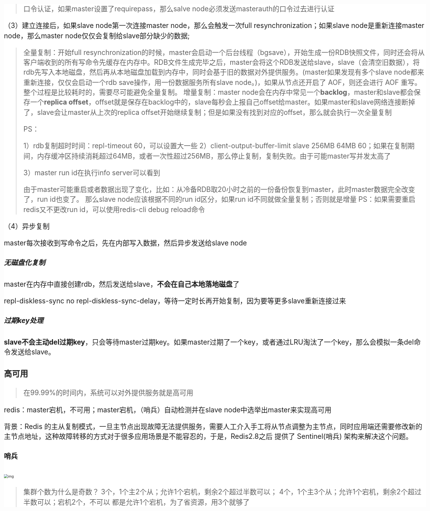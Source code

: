 > 口令认证，如果master设置了requirepass，那么salve node必须发送masterauth的口令过去进行认证

（3）建立连接后，如果slave node第一次连接master node，那么会触发一次full resynchronization；如果slave node是重新连接master node，那么master node仅仅会复制给slave部分缺少的数据; 

> 全量复制：开始full resynchronization的时候，master会启动一个后台线程（bgsave），开始生成一份RDB快照文件，同时还会将从客户端收到的所有写命令先缓存在内存中。RDB文件生成完毕之后，master会将这个RDB发送给slave，slave（会清空旧数据），将rdb先写入本地磁盘，然后再从本地磁盘加载到内存中，同时会基于旧的数据对外提供服务。(master如果发现有多个slave node都来重新连接，仅仅会启动一个rdb save操作，用一份数据服务所有slave node。)，如果从节点还开启了 AOF，则还会进行 AOF 重写。整个过程是比较耗时的，需要尽可能避免全量复制。
> 增量复制：master node会在内存中常见一个**backlog**，master和slave都会保存一个**replica offset**，offset就是保存在backlog中的，slave每秒会上报自己offset给master。如果master和slave网络连接断掉了，slave会让master从上次的replica offset开始继续复制；但是如果没有找到对应的offset，那么就会执行一次全量复制
>
> PS：
>
> 1）rdb复制超时时间：repl-timeout 60，可以设置大一些
> 2）client-output-buffer-limit slave 256MB 64MB 60；如果在复制期间，内存缓冲区持续消耗超过64MB，或者一次性超过256MB，那么停止复制，复制失败。由于可能master写并发太高了
>
> 3）master run id在执行info server可以看到
>
> 由于master可能重启或者数据出现了变化，比如：从冷备RDB取20小时之前的一份备份恢复到master，此时master数据完全改变了，run id也变了。
> 那么slave node应该根据不同的run id区分，如果run id不同就做全量复制；否则就是增量
> PS：如果需要重启redis又不更改run id，可以使用redis-cli debug reload命令

（4）异步复制

master每次接收到写命令之后，先在内部写入数据，然后异步发送给slave node

##### 无磁盘化复制

master在内存中直接创建rdb，然后发送给slave，**不会在自己本地落地磁盘**了

repl-diskless-sync no
repl-diskless-sync-delay，等待一定时长再开始复制，因为要等更多slave重新连接过来

##### 过期key处理

**slave不会主动del过期key**，只会等待master过期key。如果master过期了一个key，或者通过LRU淘汰了一个key，那么会模拟一条del命令发送给slave。

### 高可用

> 在99.99%的时间内，系统可以对外提供服务就是高可用

redis：master宕机，不可用；master宕机，（哨兵）自动检测并在slave node中选举出master来实现高可用

背景：Redis 的主从复制模式，一旦主节点出现故障无法提供服务，需要人工介入手工将从节点调整为主节点，同时应用端还需要修改新的主节点地址，这种故障转移的方式对于很多应用场景是不能容忍的，于是，Redis2.8之后 提供了 Sentinel(哨兵) 架构来解决这个问题。

#### 哨兵

<img src="https://img-blog.csdnimg.cn/20200115174006561.png" alt="img" style="zoom:50%;" />

> 集群个数为什么是奇数？
> 3个，1个主2个从；允许1个宕机，剩余2个超过半数可以；
> 4个，1个主3个从；允许1个宕机，剩余2个超过半数可以；宕机2个，不可以
> 都是允许1个宕机，为了省资源，用3个就够了
